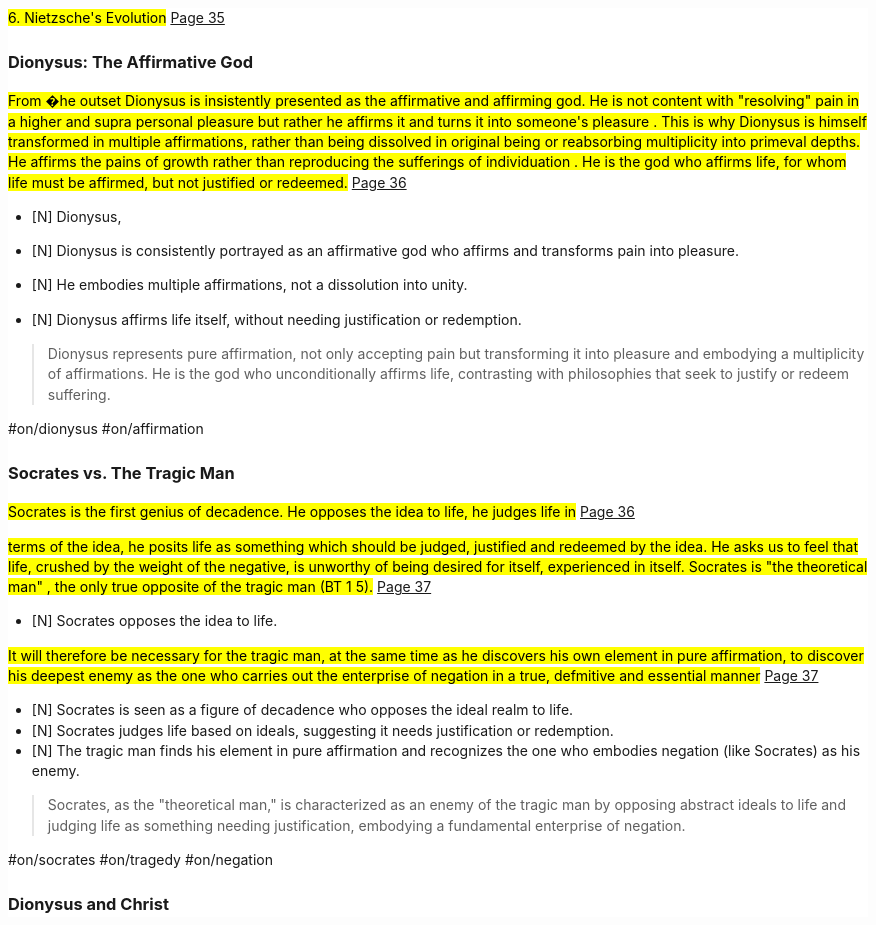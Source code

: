 <mark class="hltr-purple">6. Nietzsche's Evolution</mark> [Page 35](zotero://open-pdf/library/items/Q46U7QUM?page=35&annotation=DGT7S243)

### Dionysus: The Affirmative God

<mark class="hltr-yellow">From �he outset Dionysus is insistently presented as the affirmative and affirming god. He is not content with "resolving" pain in a higher and supra personal pleasure but rather he affirms it and turns it into someone's pleasure . This is why Dionysus is himself transformed in multiple affirmations, rather than being dissolved in original being or reabsorbing multiplicity into primeval depths. He affirms the pains of growth rather than reproducing the sufferings of individuation . He is the god who affirms life, for whom life must be affirmed, but not justified or redeemed.</mark> [Page 36](zotero://open-pdf/library/items/Q46U7QUM?page=36&annotation=CS5RTT8K)
- [N] Dionysus,

- [N] Dionysus is consistently portrayed as an affirmative god who affirms and transforms pain into pleasure.
- [N] He embodies multiple affirmations, not a dissolution into unity.
- [N] Dionysus affirms life itself, without needing justification or redemption.

> Dionysus represents pure affirmation, not only accepting pain but transforming it into pleasure and embodying a multiplicity of affirmations. He is the god who unconditionally affirms life, contrasting with philosophies that seek to justify or redeem suffering.

#on/dionysus #on/affirmation

### Socrates vs. The Tragic Man

<mark class="hltr-yellow">Socrates is the first genius of decadence. He opposes the idea to life, he judges life in</mark> [Page 36](zotero://open-pdf/library/items/Q46U7QUM?page=36&annotation=M5JAZ52Z)

<mark class="hltr-yellow">terms of the idea, he posits life as something which should be judged, justified and redeemed by the idea. He asks us to feel that life, crushed by the weight of the negative, is unworthy of being desired for itself, experienced in itself. Socrates is "the theoretical man" , the only true opposite of the tragic man (BT 1 5).</mark> [Page 37](zotero://open-pdf/library/items/Q46U7QUM?page=37&annotation=QGDTFUMT)
- [N] Socrates opposes the idea to life.

<mark class="hltr-yellow">It will therefore be necessary for the tragic man, at the same time as he discovers his own element in pure affirmation, to discover his deepest enemy as the one who carries out the enterprise of negation in a true, defmitive and essential manner</mark> [Page 37](zotero://open-pdf/library/items/Q46U7QUM?page=37&annotation=VS9H3UZ2)

- [N] Socrates is seen as a figure of decadence who opposes the ideal realm to life.
- [N] Socrates judges life based on ideals, suggesting it needs justification or redemption.
- [N] The tragic man finds his element in pure affirmation and recognizes the one who embodies negation (like Socrates) as his enemy.

> Socrates, as the "theoretical man," is characterized as an enemy of the tragic man by opposing abstract ideals to life and judging life as something needing justification, embodying a fundamental enterprise of negation.

#on/socrates #on/tragedy #on/negation

### Dionysus and Christ
